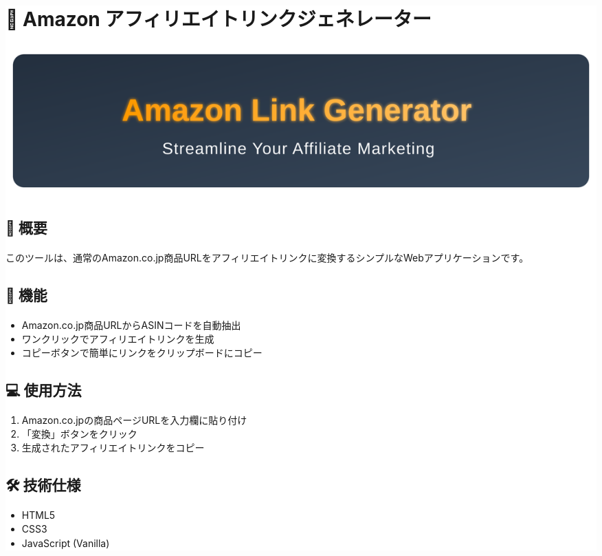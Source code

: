 # 🔗 Amazon アフィリエイトリンクジェネレーター

<div align="center">
  <a href="https://yu-aimaker.github.io/amazon-affiliate-link-generator/">
    <img src="assets/header.svg" alt="Amazon Affiliate Link Generator Header" width="100%" />
  </a>
</div>

## 📝 概要

このツールは、通常のAmazon.co.jp商品URLをアフィリエイトリンクに変換するシンプルなWebアプリケーションです。

## 🚀 機能

- Amazon.co.jp商品URLからASINコードを自動抽出
- ワンクリックでアフィリエイトリンクを生成
- コピーボタンで簡単にリンクをクリップボードにコピー

## 💻 使用方法

1. Amazon.co.jpの商品ページURLを入力欄に貼り付け
2. 「変換」ボタンをクリック
3. 生成されたアフィリエイトリンクをコピー

## 🛠 技術仕様

- HTML5
- CSS3
- JavaScript (Vanilla)